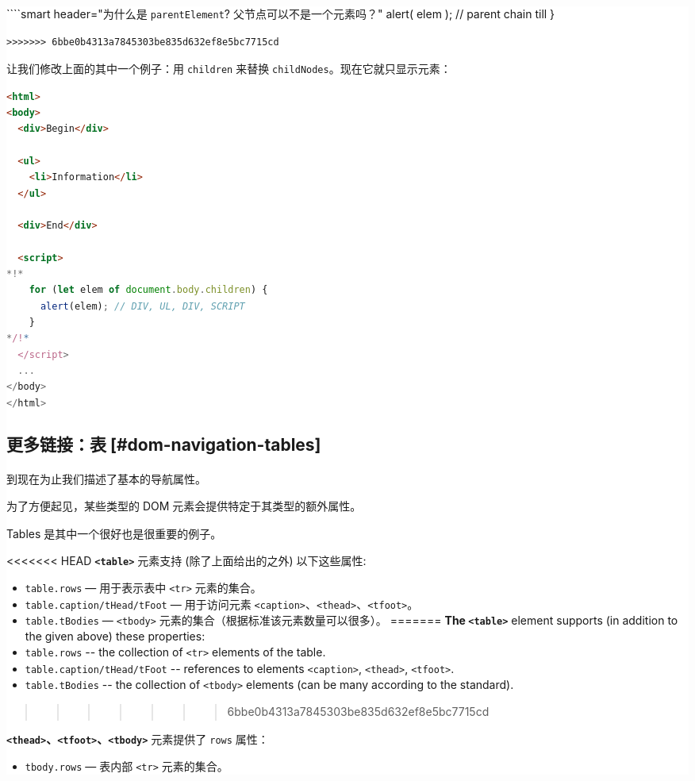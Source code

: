 ````smart header="为什么是 `parentElement`? 父节点可以不是一个元素吗？"
  alert( elem ); // parent chain till <html>
}
```
>>>>>>> 6bbe0b4313a7845303be835d632ef8e5bc7715cd
````

让我们修改上面的其中一个例子：用 `children` 来替换 `childNodes`。现在它就只显示元素：

```html run
<html>
<body>
  <div>Begin</div>

  <ul>
    <li>Information</li>
  </ul>

  <div>End</div>

  <script>
*!*
    for (let elem of document.body.children) {
      alert(elem); // DIV, UL, DIV, SCRIPT
    }
*/!*
  </script>
  ...
</body>
</html>
```

## 更多链接：表 [#dom-navigation-tables]

到现在为止我们描述了基本的导航属性。

为了方便起见，某些类型的 DOM 元素会提供特定于其类型的额外属性。

Tables 是其中一个很好也是很重要的例子。

<<<<<<< HEAD
**`<table>`** 元素支持 (除了上面给出的之外) 以下这些属性:
- `table.rows` — 用于表示表中 `<tr>` 元素的集合。
- `table.caption/tHead/tFoot` — 用于访问元素 `<caption>`、`<thead>`、`<tfoot>`。
- `table.tBodies` — `<tbody>` 元素的集合（根据标准该元素数量可以很多）。
=======
**The `<table>`** element supports (in addition to the given above) these properties:
- `table.rows` -- the collection of `<tr>` elements of the table.
- `table.caption/tHead/tFoot` -- references to elements `<caption>`, `<thead>`, `<tfoot>`.
- `table.tBodies` -- the collection of `<tbody>` elements (can be many according to the standard).
>>>>>>> 6bbe0b4313a7845303be835d632ef8e5bc7715cd

**`<thead>`、`<tfoot>`、`<tbody>`** 元素提供了 `rows` 属性：
- `tbody.rows` — 表内部 `<tr>` 元素的集合。
